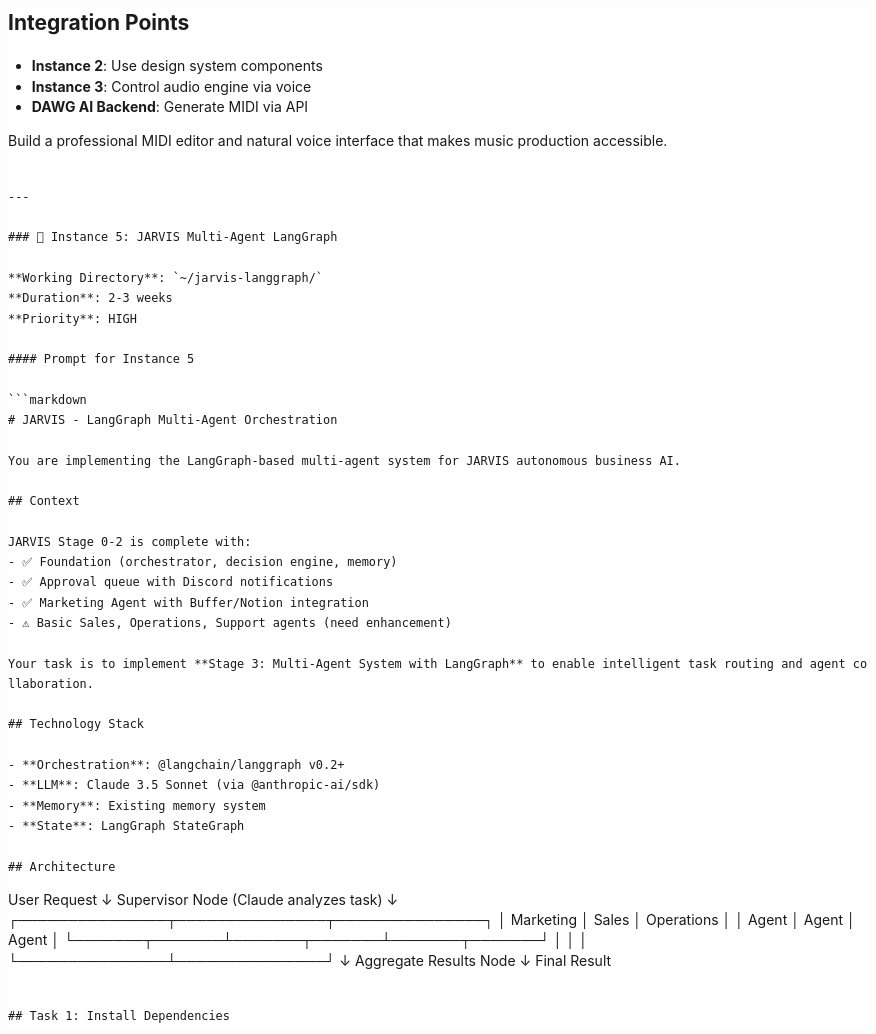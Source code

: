 ## Integration Points

- **Instance 2**: Use design system components
- **Instance 3**: Control audio engine via voice
- **DAWG AI Backend**: Generate MIDI via API

Build a professional MIDI editor and natural voice interface that makes music production accessible.
```

---

### 🔺 Instance 5: JARVIS Multi-Agent LangGraph

**Working Directory**: `~/jarvis-langgraph/`
**Duration**: 2-3 weeks
**Priority**: HIGH

#### Prompt for Instance 5

```markdown
# JARVIS - LangGraph Multi-Agent Orchestration

You are implementing the LangGraph-based multi-agent system for JARVIS autonomous business AI.

## Context

JARVIS Stage 0-2 is complete with:
- ✅ Foundation (orchestrator, decision engine, memory)
- ✅ Approval queue with Discord notifications
- ✅ Marketing Agent with Buffer/Notion integration
- ⚠️ Basic Sales, Operations, Support agents (need enhancement)

Your task is to implement **Stage 3: Multi-Agent System with LangGraph** to enable intelligent task routing and agent collaboration.

## Technology Stack

- **Orchestration**: @langchain/langgraph v0.2+
- **LLM**: Claude 3.5 Sonnet (via @anthropic-ai/sdk)
- **Memory**: Existing memory system
- **State**: LangGraph StateGraph

## Architecture

```
User Request
    ↓
Supervisor Node (Claude analyzes task)
    ↓
┌───────────────┬───────────────┬───────────────┐
│  Marketing    │    Sales      │  Operations   │
│   Agent       │   Agent       │   Agent       │
└───────┬───────┴───────┬───────┴───────┬───────┘
        │               │               │
        └───────────────┴───────────────┘
                        ↓
            Aggregate Results Node
                        ↓
                  Final Result
```

## Task 1: Install Dependencies

```